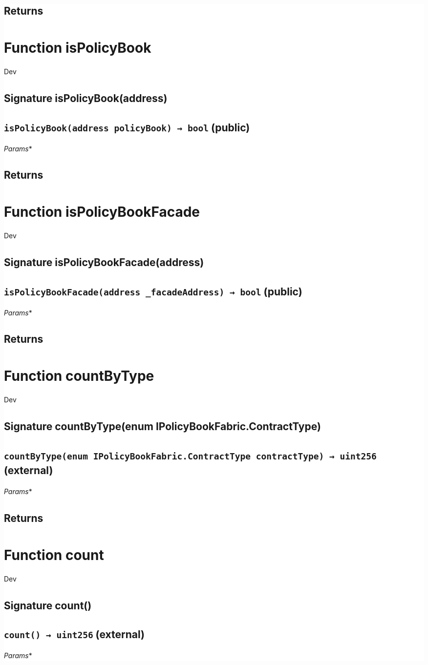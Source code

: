 **Returns**
-----
# Function isPolicyBook

Dev 
## Signature isPolicyBook(address)
## `isPolicyBook(address policyBook) → bool` (public)
*Params**

**Returns**
-----
# Function isPolicyBookFacade

Dev 
## Signature isPolicyBookFacade(address)
## `isPolicyBookFacade(address _facadeAddress) → bool` (public)
*Params**

**Returns**
-----
# Function countByType

Dev 
## Signature countByType(enum IPolicyBookFabric.ContractType)
## `countByType(enum IPolicyBookFabric.ContractType contractType) → uint256` (external)
*Params**

**Returns**
-----
# Function count

Dev 
## Signature count()
## `count() → uint256` (external)
*Params**

